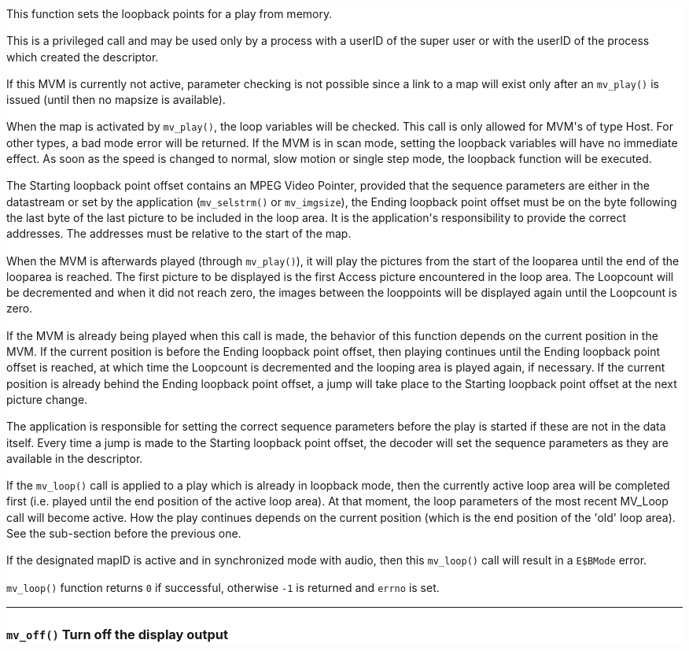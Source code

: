 This function sets the loopback points for a play from memory.

This is a privileged call and may be used only by a process with a userID of the super
user or with the userID of the process which created the descriptor.

If this MVM is currently not active, parameter checking is not possible since a link to
a map will exist only after an `mv_play()` is issued (until then no mapsize is available).

When the map is activated by `mv_play()`, the loop variables will be checked.
This call is only allowed for MVM's of type Host. For other types, a bad mode error
will be returned. If the MVM is in scan mode, setting the loopback variables will
have no immediate effect. As soon as the speed is changed to normal, slow motion
or single step mode, the loopback function will be executed.

The Starting loopback point offset contains an MPEG Video Pointer, provided that the sequence parameters are either in the datastream or set
by the application (`mv_selstrm()` or `mv_imgsize`), the Ending loopback point offset
must be on the byte following the last byte of the last picture to be included in the
loop area. It is the application's responsibility to provide the correct addresses. The
addresses must be relative to the start of the map.

When the MVM is afterwards played (through `mv_play()`), it will play the pictures from
the start of the looparea until the end of the looparea is reached. The first picture
to be displayed is the first Access picture encountered in the loop area. The
Loopcount will be decremented and when it did not reach zero, the images between
the looppoints will be displayed again until the Loopcount is zero.

If the MVM is already being played when this call is made, the behavior of this
function depends on the current position in the MVM. If the current position is
before the Ending loopback point offset, then playing continues until the Ending
loopback point offset is reached, at which time the Loopcount is decremented and
the looping area is played again, if necessary. If the current position is already
behind the Ending loopback point offset, a jump will take place to the Starting
loopback point offset at the next picture change.

The application is responsible for setting the correct sequence parameters before the
play is started if these are not in the data itself. Every time a jump is made to the
Starting loopback point offset, the decoder will set the sequence parameters as they
are available in the descriptor.

If the `mv_loop()` call is applied to a play which is already in loopback mode, then the
currently active loop area will be completed first (i.e. played until the end position
of the active loop area). At that moment, the loop parameters of the most recent
MV_Loop call will become active. How the play continues depends on the current
position (which is the end position of the 'old' loop area). See the sub-section
before the previous one.

If the designated mapID is active and in synchronized mode with audio, then this
`mv_loop()` call will result in a `E$BMode` error.

`mv_loop()` function returns `0` if successful,
otherwise `-1` is returned and `errno` is set.

-----

### `mv_off()` Turn off the display output
